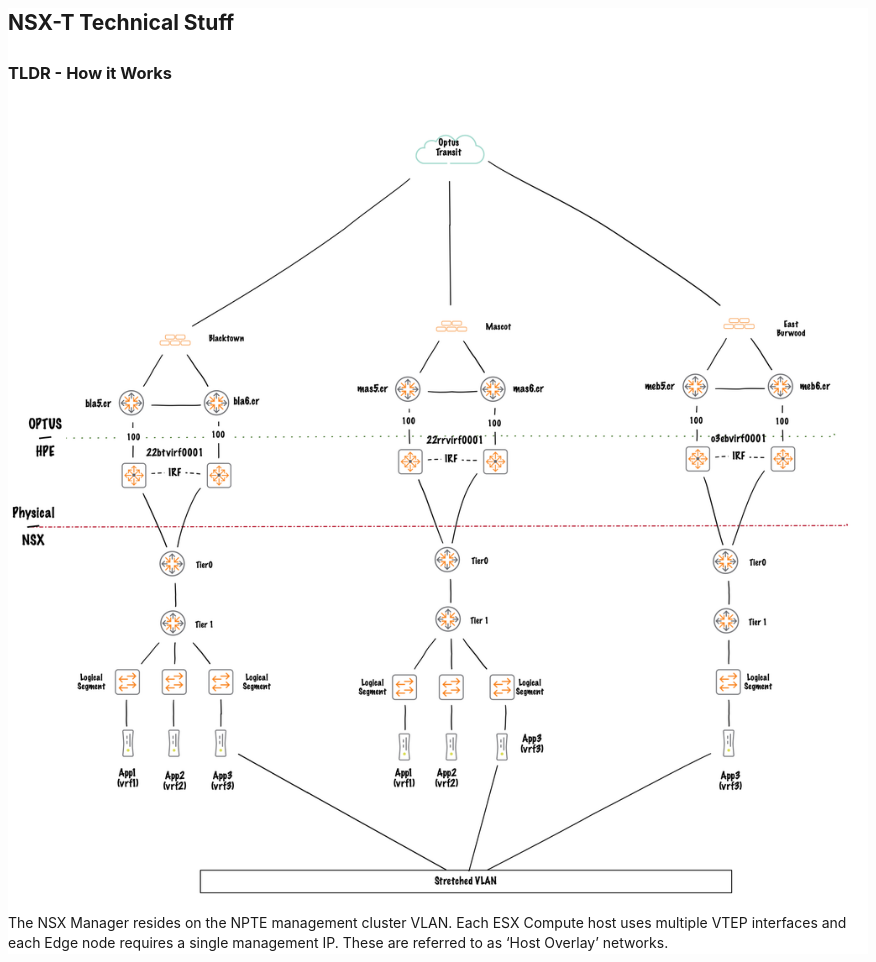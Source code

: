 ## NSX-T Technical Stuff

### TLDR - How it Works

![Optus Networking - NSX](/assets/img/optus-handbook/Optus%20Networking%20-%20NSX.png)





The NSX Manager resides on the NPTE management cluster VLAN. Each ESX Compute host uses multiple VTEP interfaces and each Edge node requires a single management IP. These are referred to as ‘Host Overlay’ networks.

